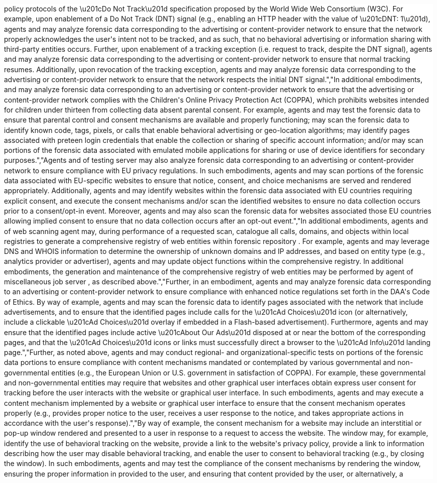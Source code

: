 policy protocols of the \u201cDo Not Track\u201d specification proposed by the World Wide Web Consortium (W3C). For example, upon enablement of a Do Not Track (DNT) signal (e.g., enabling an HTTP header with the value of \u201cDNT: 1\u201d), agents  and  may analyze forensic data corresponding to the advertising or content-provider network to ensure that the network properly acknowledges the user's intent not to be tracked, and as such, that no behavioral advertising or information sharing with third-party entities occurs. Further, upon enablement of a tracking exception (i.e. request to track, despite the DNT signal), agents  and  may analyze forensic data corresponding to the advertising or content-provider network to ensure that normal tracking resumes. Additionally, upon revocation of the tracking exception, agents  and  may analyze forensic data corresponding to the advertising or content-provider network to ensure that the network respects the initial DNT signal.","In additional embodiments,  and  may analyze forensic data corresponding to an advertising or content-provider network to ensure that the advertising or content-provider network complies with the Children's Online Privacy Protection Act (COPPA), which prohibits websites intended for children under thirteen from collecting data absent parental consent. For example, agents  and  may test the forensic data to ensure that parental control and consent mechanisms are available and properly functioning; may scan the forensic data to identify known code, tags, pixels, or calls that enable behavioral advertising or geo-location algorithms; may identify pages associated with preteen login credentials that enable the collection or sharing of specific account information; and\/or may scan portions of the forensic data associated with emulated mobile applications for sharing or use of device identifiers for secondary purposes.","Agents  and  of testing server  may also analyze forensic data corresponding to an advertising or content-provider network to ensure compliance with EU privacy regulations. In such embodiments, agents  and  may scan portions of the forensic data associated with EU-specific websites to ensure that notice, consent, and choice mechanisms are served and rendered appropriately. Additionally, agents  and  may identify websites within the forensic data associated with EU countries requiring explicit consent, and execute the consent mechanisms and\/or scan the identified websites to ensure no data collection occurs prior to a consent\/opt-in event. Moreover, agents  and  may also scan the forensic data for websites associated those EU countries allowing implied consent to ensure that no data collection occurs after an opt-out event.","In additional embodiments, agents  and  of web scanning agent  may, during performance of a requested scan, catalogue all calls, domains, and objects within local registries to generate a comprehensive registry of web entities within forensic repository . For example, agents  and  may leverage DNS and WHOIS information to determine the ownership of unknown domains and IP addresses, and based on entity type (e.g., analytics provider or advertiser), agents  and  may update object functions within the comprehensive registry. In additional embodiments, the generation and maintenance of the comprehensive registry of web entities may be performed by agent  of miscellaneous job server , as described above.","Further, in an embodiment, agents  and  may analyze forensic data corresponding to an advertising or content-provider network to ensure compliance with enhanced notice regulations set forth in the DAA's Code of Ethics. By way of example, agents  and  may scan the forensic data to identify pages associated with the network that include advertisements, and to ensure that the identified pages include calls for the \u201cAd Choices\u201d icon (or alternatively, include a clickable \u201cAd Choices\u201d overlay if embedded in a Flash-based advertisement). Furthermore, agents  and  may ensure that the identified pages include active \u201cAbout Our Ads\u201d disposed at or near the bottom of the corresponding pages, and that the \u201cAd Choices\u201d icons or links must successfully direct a browser to the \u201cAd Info\u201d landing page.","Further, as noted above, agents  and  may conduct regional- and organizational-specific tests on portions of the forensic data portions to ensure compliance with content mechanisms mandated or contemplated by various governmental and non-governmental entities (e.g., the European Union or U.S. government in satisfaction of COPPA). For example, these governmental and non-governmental entities may require that websites and other graphical user interfaces obtain express user consent for tracking before the user interacts with the website or graphical user interface. In such embodiments, agents  and  may execute a content mechanism implemented by a website or graphical user interface to ensure that the consent mechanism operates properly (e.g., provides proper notice to the user, receives a user response to the notice, and takes appropriate actions in accordance with the user's response).","By way of example, the consent mechanism for a website may include an interstitial or pop-up window rendered and presented to a user in response to a request to access the website. The window may, for example, identify the use of behavioral tracking on the website, provide a link to the website's privacy policy, provide a link to information describing how the user may disable behavioral tracking, and enable the user to consent to behavioral tracking (e.g., by closing the window). In such embodiments, agents  and  may test the compliance of the consent mechanisms by rendering the window, ensuring the proper information in provided to the user, and ensuring that content provided by the user, or alternatively, a